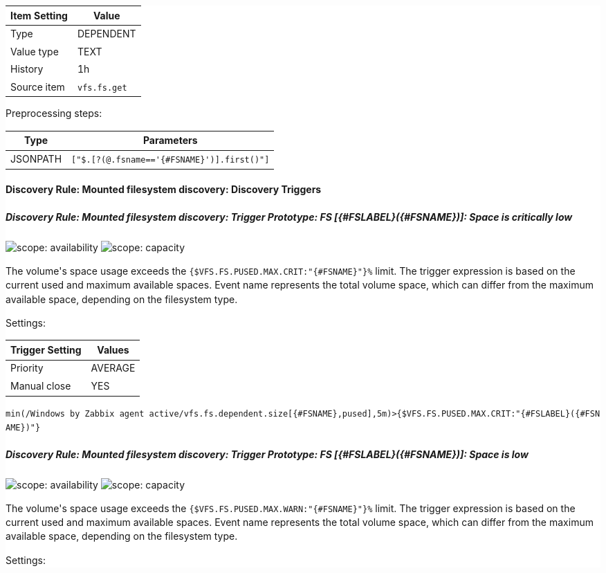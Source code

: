 | Item Setting | Value |
| ------------ | ----- |
| Type | DEPENDENT |
| Value type | TEXT |
| History | 1h |
| Source item | `vfs.fs.get` |

Preprocessing steps:

| Type | Parameters |
| ---- | ---------- |
| JSONPATH | `["$.[?(@.fsname=='{#FSNAME}')].first()"]` |

#### Discovery Rule: Mounted filesystem discovery: Discovery Triggers

##### Discovery Rule: Mounted filesystem discovery: Trigger Prototype: FS [{#FSLABEL}({#FSNAME})]: Space is critically low

![scope: availability](https://img.shields.io/badge/scope-availability-00c9bf) ![scope: capacity](https://img.shields.io/badge/scope-capacity-00c9bf)

The volume's space usage exceeds the `{$VFS.FS.PUSED.MAX.CRIT:"{#FSNAME}"}%` limit.
The trigger expression is based on the current used and maximum available spaces.
Event name represents the total volume space, which can differ from the maximum available space, depending on the filesystem type.

Settings:

| Trigger Setting | Values |
| --------------- | ------ |
| Priority | AVERAGE |
| Manual close | YES |

```console
min(/Windows by Zabbix agent active/vfs.fs.dependent.size[{#FSNAME},pused],5m)>{$VFS.FS.PUSED.MAX.CRIT:"{#FSLABEL}({#FSNAME})"}
```

##### Discovery Rule: Mounted filesystem discovery: Trigger Prototype: FS [{#FSLABEL}({#FSNAME})]: Space is low

![scope: availability](https://img.shields.io/badge/scope-availability-00c9bf) ![scope: capacity](https://img.shields.io/badge/scope-capacity-00c9bf)

The volume's space usage exceeds the `{$VFS.FS.PUSED.MAX.WARN:"{#FSNAME}"}%` limit.
The trigger expression is based on the current used and maximum available spaces.
Event name represents the total volume space, which can differ from the maximum available space, depending on the filesystem type.

Settings:
